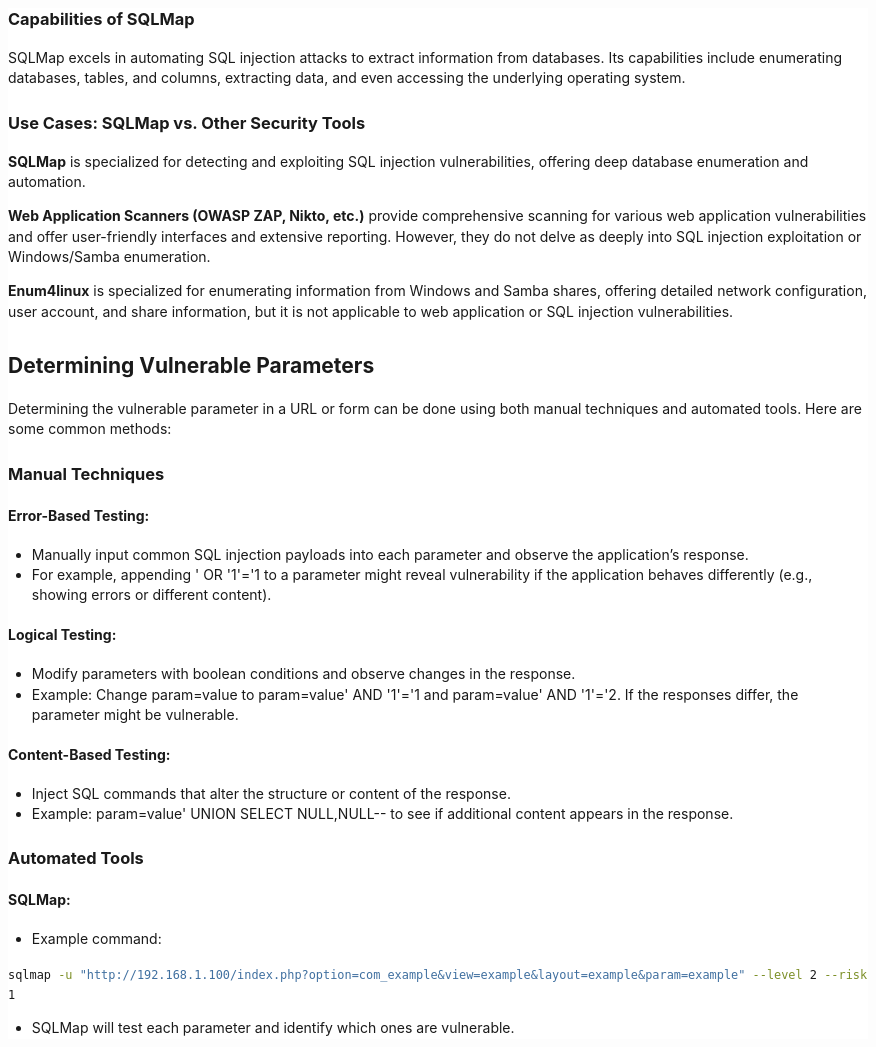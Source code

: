 ### Capabilities of SQLMap

SQLMap excels in automating SQL injection attacks to extract information from databases. Its capabilities include enumerating databases, tables, and columns, extracting data, and even accessing the underlying operating system.

### Use Cases: SQLMap vs. Other Security Tools

**SQLMap** is specialized for detecting and exploiting SQL injection vulnerabilities, offering deep database enumeration and automation.

**Web Application Scanners (OWASP ZAP, Nikto, etc.)** provide comprehensive scanning for various web application vulnerabilities and offer user-friendly interfaces and extensive reporting. However, they do not delve as deeply into SQL injection exploitation or Windows/Samba enumeration.

**Enum4linux** is specialized for enumerating information from Windows and Samba shares, offering detailed network configuration, user account, and share information, but it is not applicable to web application or SQL injection vulnerabilities.

## Determining Vulnerable Parameters

Determining the vulnerable parameter in a URL or form can be done using both manual techniques and automated tools. Here are some common methods:

### Manual Techniques

#### Error-Based Testing:
- Manually input common SQL injection payloads into each parameter and observe the application’s response.
- For example, appending ' OR '1'='1 to a parameter might reveal vulnerability if the application behaves differently (e.g., showing errors or different content).

#### Logical Testing:
- Modify parameters with boolean conditions and observe changes in the response.
- Example: Change param=value to param=value' AND '1'='1 and param=value' AND '1'='2. If the responses differ, the parameter might be vulnerable.

#### Content-Based Testing:
- Inject SQL commands that alter the structure or content of the response.
- Example: param=value' UNION SELECT NULL,NULL-- to see if additional content appears in the response.

### Automated Tools

#### SQLMap:
- Example command:

```bash
sqlmap -u "http://192.168.1.100/index.php?option=com_example&view=example&layout=example&param=example" --level 2 --risk 1
```

- SQLMap will test each parameter and identify which ones are vulnerable.
